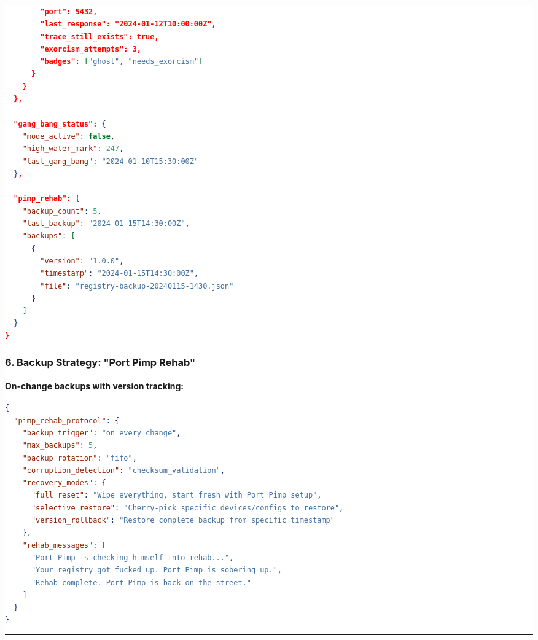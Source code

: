 ```json
        "port": 5432,
        "last_response": "2024-01-12T10:00:00Z",
        "trace_still_exists": true,
        "exorcism_attempts": 3,
        "badges": ["ghost", "needs_exorcism"]
      }
    }
  },
  
  "gang_bang_status": {
    "mode_active": false,
    "high_water_mark": 247,
    "last_gang_bang": "2024-01-10T15:30:00Z"
  },
  
  "pimp_rehab": {
    "backup_count": 5,
    "last_backup": "2024-01-15T14:30:00Z",
    "backups": [
      {
        "version": "1.0.0",
        "timestamp": "2024-01-15T14:30:00Z",
        "file": "registry-backup-20240115-1430.json"
      }
    ]
  }
}
```

### **6. Backup Strategy: "Port Pimp Rehab"**

**On-change backups with version tracking:**

```json
{
  "pimp_rehab_protocol": {
    "backup_trigger": "on_every_change",
    "max_backups": 5,
    "backup_rotation": "fifo",
    "corruption_detection": "checksum_validation",
    "recovery_modes": {
      "full_reset": "Wipe everything, start fresh with Port Pimp setup",
      "selective_restore": "Cherry-pick specific devices/configs to restore", 
      "version_rollback": "Restore complete backup from specific timestamp"
    },
    "rehab_messages": [
      "Port Pimp is checking himself into rehab...",
      "Your registry got fucked up. Port Pimp is sobering up.",
      "Rehab complete. Port Pimp is back on the street."
    ]
  }
}
```

---